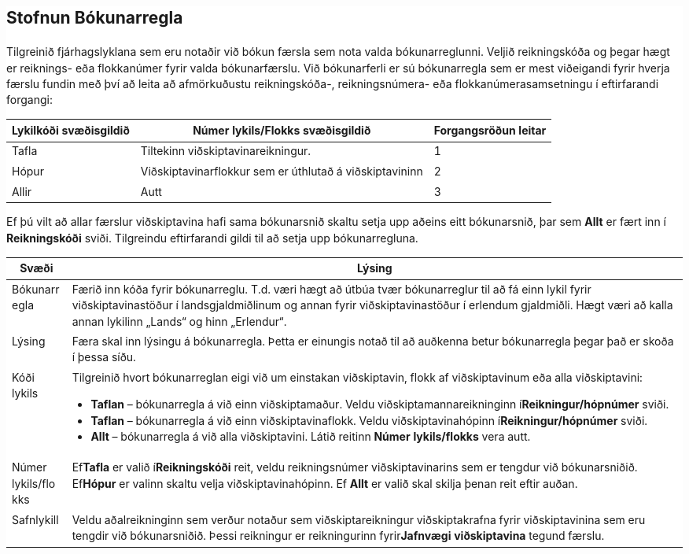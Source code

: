 ## <a name="creating-a-posting-profile"></a>Stofnun Bókunarregla
Tilgreinið fjárhagslyklana sem eru notaðir við bókun færsla sem nota valda bókunarreglunni. Veljið reikningskóða og þegar hægt er reiknings- eða flokkanúmer fyrir valda bókunarfærslu. Við bókunarferli er sú bókunarregla sem er mest viðeigandi fyrir hverja færslu fundin með því að leita að afmörkuðustu reikningskóða-, reikningsnúmera- eða flokkanúmerasamsetningu í eftirfarandi forgangi:

| Lykilkóði svæðisgildið | Númer lykils/Flokks svæðisgildið                | Forgangsröðun leitar |
|--------------------------|-------------------------------------------------|-----------------|
| Tafla                    | Tiltekinn viðskiptavinareikningur.                       | 1               |
| Hópur                    | Viðskiptavinarflokkur sem er úthlutað á viðskiptavininn | 2               |
| Allir                      | Autt                                           | 3               |

Ef þú vilt að allar færslur viðskiptavina hafi sama bókunarsnið skaltu setja upp aðeins eitt bókunarsnið, þar sem **Allt** er fært inn í **Reikningskóði** sviði. Tilgreindu eftirfarandi gildi til að setja upp bókunarregluna.

<table>
<thead>
<tr>
<th>Svæði</th>
<th>Lýsing</th>
</tr>
</thead>
<tbody>
<tr>
<td>Bókunarregla</td>
<td>Færið inn kóða fyrir bókunarreglu. T.d. væri hægt að útbúa tvær bókunarreglur til að fá einn lykil fyrir viðskiptavinastöður í landsgjaldmiðlinum og annan fyrir viðskiptavinastöður í erlendum gjaldmiðli. Hægt væri að kalla annan lykilinn „Lands“ og hinn „Erlendur“.</td>
</tr>
<tr>
<td>Lýsing</td>
<td>Færa skal inn lýsingu á bókunarregla. Þetta er einungis notað til að auðkenna betur bókunarregla þegar það er skoða í þessa síðu.</td>
</tr>
<tr>
<td>Kóði lykils</td>
<td>Tilgreinið hvort bókunarreglan eigi við um einstakan viðskiptavin, flokk af viðskiptavinum eða alla viðskiptavini:
<ul>
<li><b>Taflan</b> – bókunarregla á við einn viðskiptamaður. Veldu viðskiptamannareikninginn í<b>Reikningur/hópnúmer</b> sviði.</li>
<li><b>Taflan</b> – bókunarregla á við einn viðskiptavinaflokk. Veldu viðskiptavinahópinn í<b>Reikningur/hópnúmer</b> sviði.</li>
<li><b>Allt</b> – bókunarregla á við alla viðskiptavini. Látið reitinn <b>Númer lykils/flokks</b> vera autt.</li>
</ul>
</td>
</tr>
<tr>
<td>Númer lykils/flokks</td>
<td>Ef<b>Tafla</b> er valið í<b>Reikningskóði</b> reit, veldu reikningsnúmer viðskiptavinarins sem er tengdur við bókunarsniðið. Ef<b>Hópur</b> er valinn skaltu velja viðskiptavinahópinn. Ef <b>Allt</b> er valið skal skilja þenan reit eftir auðan.</td>
</tr>
<tr>
<td>Safnlykill</td>
<td>Veldu aðalreikninginn sem verður notaður sem viðskiptareikningur viðskiptakrafna fyrir viðskiptavinina sem eru tengdir við bókunarsniðið. Þessi reikningur er reikningurinn fyrir<b>Jafnvægi viðskiptavina</b> tegund færslu.</td>
</tr>